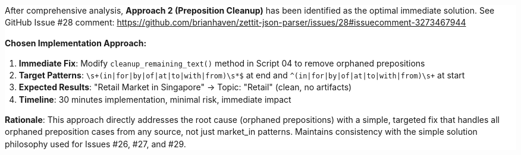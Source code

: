 After comprehensive analysis, **Approach 2 (Preposition Cleanup)** has been identified as the optimal immediate solution. See GitHub Issue #28 comment: https://github.com/brianhaven/zettit-json-parser/issues/28#issuecomment-3273467944

**Chosen Implementation Approach:**
1. **Immediate Fix**: Modify `cleanup_remaining_text()` method in Script 04 to remove orphaned prepositions  
2. **Target Patterns**: `\s+(in|for|by|of|at|to|with|from)\s*$` at end and `^(in|for|by|of|at|to|with|from)\s+` at start
3. **Expected Results**: "Retail Market in Singapore" → Topic: "Retail" (clean, no artifacts)
4. **Timeline**: 30 minutes implementation, minimal risk, immediate impact

**Rationale**: This approach directly addresses the root cause (orphaned prepositions) with a simple, targeted fix that handles all orphaned preposition cases from any source, not just market_in patterns. Maintains consistency with the simple solution philosophy used for Issues #26, #27, and #29.